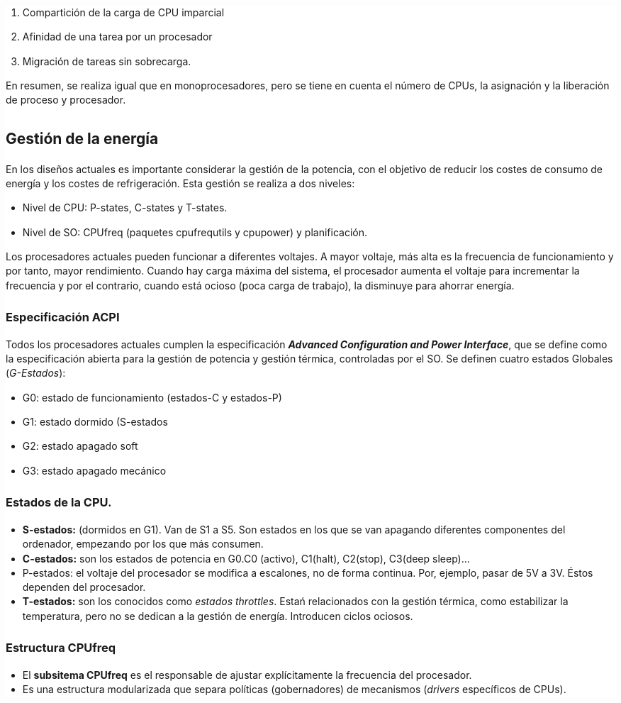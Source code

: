 1. Compartición de la carga de CPU imparcial

2. Afinidad de una tarea por un procesador

3. Migración de tareas sin sobrecarga.

En resumen, se realiza igual que en monoprocesadores, pero se tiene en cuenta el número de CPUs, la asignación y la liberación de proceso y procesador.

## Gestión de la energía
En los diseños actuales es importante considerar la gestión de la potencia, con el objetivo de reducir los costes de consumo de energía y los costes de refrigeración. Esta gestión se realiza a dos niveles:

* Nivel de CPU: P-states, C-states y T-states.

* Nivel de SO: CPUfreq (paquetes cpufrequtils y cpupower) y planificación.

Los procesadores actuales pueden funcionar a diferentes voltajes. A mayor voltaje, más alta es la frecuencia de funcionamiento y por tanto, mayor rendimiento. Cuando hay carga máxima del sistema, el procesador aumenta el voltaje para incrementar la frecuencia y por el contrario, cuando está ocioso (poca carga de trabajo), la disminuye para ahorrar energía.

### Especificación ACPI
Todos los procesadores actuales cumplen la especificación ***Advanced Configuration and Power Interface***, que se define como la especificación abierta para la gestión de potencia y gestión térmica, controladas por el SO. Se definen cuatro estados Globales (*G-Estados*):

* G0: estado de funcionamiento (estados-C y estados-P)

* G1: estado dormido (S-estados

* G2: estado apagado soft

* G3: estado apagado mecánico

### Estados de la CPU.
* **S-estados:** (dormidos en G1). Van de S1 a S5. Son estados en los que se van apagando diferentes componentes del ordenador, empezando por los que más consumen.
* **C-estados:** son los estados de potencia en G0.C0 (activo), C1(halt), C2(stop), C3(deep sleep)... 
* P-estados: el voltaje del procesador se modifica a escalones, no de forma continua. Por, ejemplo, pasar de 5V a 3V. Éstos dependen del procesador.
* **T-estados:** son los conocidos como *estados throttles*. Estań relacionados con la gestión térmica, como estabilizar la temperatura, pero no se dedican a la gestión de energía. Introducen ciclos ociosos.

### Estructura CPUfreq
* El **subsitema CPUfreq** es el responsable de ajustar explícitamente la frecuencia del procesador.
*  Es una estructura modularizada que separa políticas (gobernadores) de mecanismos (*drivers* específicos de CPUs).

